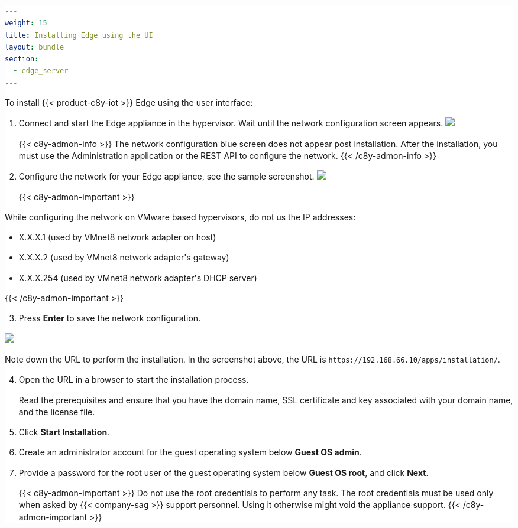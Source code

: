 ```yaml
---
weight: 15
title: Installing Edge using the UI
layout: bundle
section:
  - edge_server
---
```


To install {{< product-c8y-iot >}} Edge using the user interface:

1. Connect and start the Edge appliance in the hypervisor. Wait until the network configuration screen appears.
    <img src="/images/edge/edge-network-configurator.png" name="Network Configurator" style="width:75%;"/>

    {{< c8y-admon-info >}}
The network configuration blue screen does not appear post installation. After the installation, you must use the Administration application or the REST API to configure the network.
    {{< /c8y-admon-info >}}

2. Configure the network for your Edge appliance, see the sample screenshot.
    <img src="/images/edge/edge-network-configurator-1.png" name="Network Configurator" style="width:75%;"/>

    {{< c8y-admon-important >}}

While configuring the network on VMware based hypervisors, do not us the IP addresses:

- X.X.X.1 (used by VMnet8 network adapter on host)
- X.X.X.2 (used by VMnet8 network adapter's gateway)

- X.X.X.254 (used by VMnet8 network adapter's DHCP server)

{{< /c8y-admon-important >}}

3. Press **Enter** to save the network configuration.
<img src="/images/edge/edge-network-configurator-2.png" name="Network Configurator" style="width:75%;"/>

   Note down the URL to perform the installation. In the screenshot above, the URL is `https://192.168.66.10/apps/installation/`.

4. Open the URL in a browser to start the installation process.

   Read the prerequisites and ensure that you have the domain name, SSL certificate and key associated with your domain name, and the license file.

5. Click **Start Installation**.

6. Create an administrator account for the guest operating system below **Guest OS admin**.

7. Provide a password for the root user of the guest operating system below **Guest OS root**, and click **Next**.

    {{< c8y-admon-important >}}
Do not use the root credentials to perform any task. The root credentials must be used only when asked by {{< company-sag >}} support personnel. Using it otherwise might void the appliance support.
    {{< /c8y-admon-important >}}
